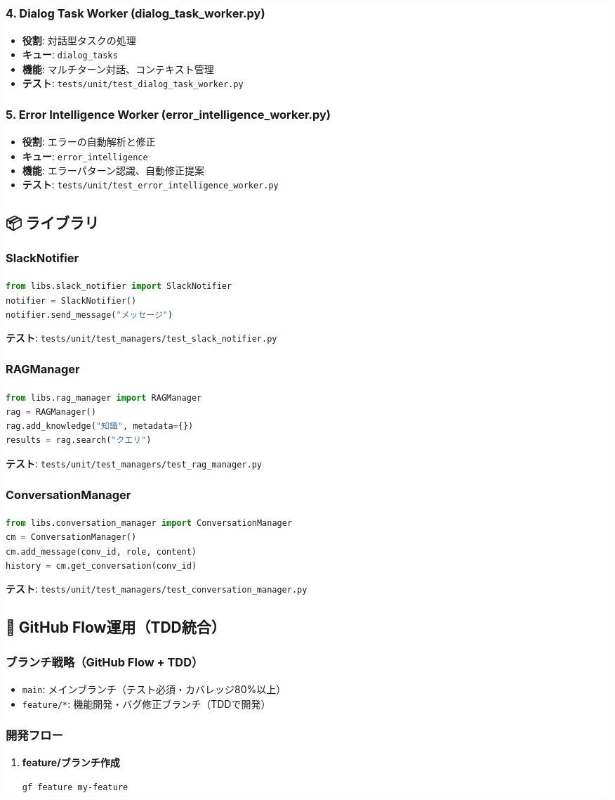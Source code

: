 ### 4. Dialog Task Worker (dialog_task_worker.py)
- **役割**: 対話型タスクの処理
- **キュー**: `dialog_tasks`
- **機能**: マルチターン対話、コンテキスト管理
- **テスト**: `tests/unit/test_dialog_task_worker.py`

### 5. Error Intelligence Worker (error_intelligence_worker.py)
- **役割**: エラーの自動解析と修正
- **キュー**: `error_intelligence`
- **機能**: エラーパターン認識、自動修正提案
- **テスト**: `tests/unit/test_error_intelligence_worker.py`

## 📦 ライブラリ

### SlackNotifier
```python
from libs.slack_notifier import SlackNotifier
notifier = SlackNotifier()
notifier.send_message("メッセージ")
```
**テスト**: `tests/unit/test_managers/test_slack_notifier.py`

### RAGManager
```python
from libs.rag_manager import RAGManager
rag = RAGManager()
rag.add_knowledge("知識", metadata={})
results = rag.search("クエリ")
```
**テスト**: `tests/unit/test_managers/test_rag_manager.py`

### ConversationManager
```python
from libs.conversation_manager import ConversationManager
cm = ConversationManager()
cm.add_message(conv_id, role, content)
history = cm.get_conversation(conv_id)
```
**テスト**: `tests/unit/test_managers/test_conversation_manager.py`

## 🔄 GitHub Flow運用（TDD統合）

### ブランチ戦略（GitHub Flow + TDD）
- `main`: メインブランチ（テスト必須・カバレッジ80%以上）
- `feature/*`: 機能開発・バグ修正ブランチ（TDDで開発）

### 開発フロー
1. **feature/ブランチ作成**
   ```bash
   gf feature my-feature
   ```
